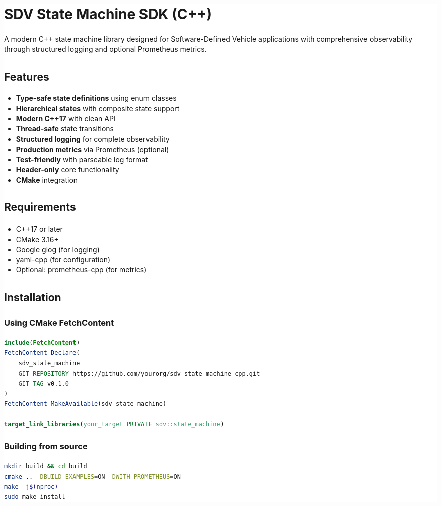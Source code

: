 # SDV State Machine SDK (C++)

A modern C++ state machine library designed for Software-Defined Vehicle applications with comprehensive observability through structured logging and optional Prometheus metrics.

## Features

- **Type-safe state definitions** using enum classes
- **Hierarchical states** with composite state support
- **Modern C++17** with clean API
- **Thread-safe** state transitions
- **Structured logging** for complete observability
- **Production metrics** via Prometheus (optional)
- **Test-friendly** with parseable log format
- **Header-only** core functionality
- **CMake** integration

## Requirements

- C++17 or later
- CMake 3.16+
- Google glog (for logging)
- yaml-cpp (for configuration)
- Optional: prometheus-cpp (for metrics)

## Installation

### Using CMake FetchContent

```cmake
include(FetchContent)
FetchContent_Declare(
    sdv_state_machine
    GIT_REPOSITORY https://github.com/yourorg/sdv-state-machine-cpp.git
    GIT_TAG v0.1.0
)
FetchContent_MakeAvailable(sdv_state_machine)

target_link_libraries(your_target PRIVATE sdv::state_machine)
```

### Building from source

```bash
mkdir build && cd build
cmake .. -DBUILD_EXAMPLES=ON -DWITH_PROMETHEUS=ON
make -j$(nproc)
sudo make install
```
